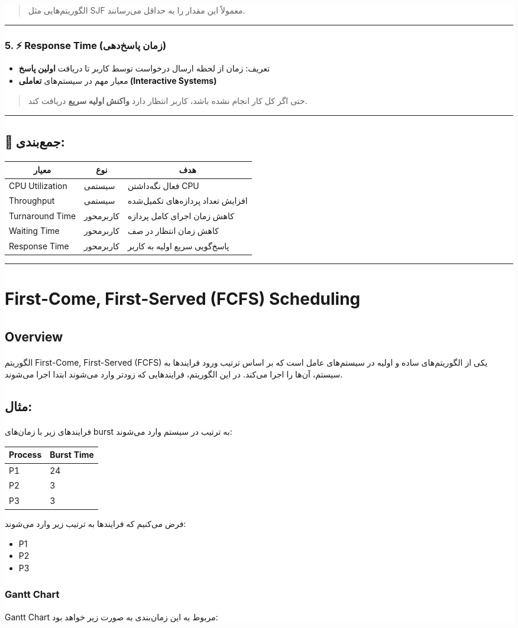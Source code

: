 > الگوریتم‌هایی مثل SJF معمولاً این مقدار را به حداقل می‌رسانند.

---

### 5. ⚡ Response Time (زمان پاسخ‌دهی)
- تعریف: زمان از لحظه ارسال درخواست توسط کاربر تا دریافت **اولین پاسخ**
- معیار مهم در سیستم‌های **تعاملی (Interactive Systems)**

> حتی اگر کل کار انجام نشده باشد، کاربر انتظار دارد **واکنش اولیه سریع** دریافت کند.

---

## 🧾 جمع‌بندی:

| معیار              | نوع        | هدف                         |
|-------------------|------------|------------------------------|
| CPU Utilization    | سیستمی     | فعال نگه‌داشتن CPU          |
| Throughput         | سیستمی     | افزایش تعداد پردازه‌های تکمیل‌شده |
| Turnaround Time    | کاربرمحور  | کاهش زمان اجرای کامل پردازه |
| Waiting Time       | کاربرمحور  | کاهش زمان انتظار در صف      |
| Response Time      | کاربرمحور  | پاسخ‌گویی سریع اولیه به کاربر |

---
# First-Come, First-Served (FCFS) Scheduling

## Overview
الگوریتم First-Come, First-Served (FCFS) یکی از الگوریتم‌های ساده و اولیه در سیستم‌های عامل است که بر اساس ترتیب ورود فرایندها به سیستم، آن‌ها را اجرا می‌کند. در این الگوریتم، فرایندهایی که زودتر وارد می‌شوند ابتدا اجرا می‌شوند.

## مثال:
فرایندهای زیر با زمان‌های burst به ترتیب در سیستم وارد می‌شوند:

| Process | Burst Time |
|---------|------------|
| P1      | 24         |
| P2      | 3          |
| P3      | 3          |

فرض می‌کنیم که فرایندها به ترتیب زیر وارد می‌شوند:
- P1
- P2
- P3

### Gantt Chart
Gantt Chart مربوط به این زمان‌بندی به صورت زیر خواهد بود:
